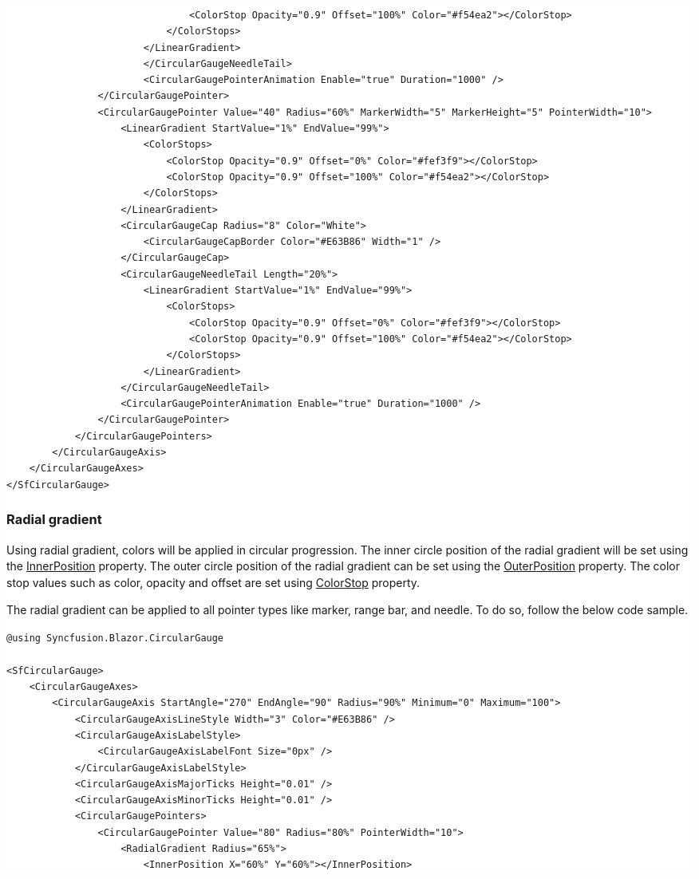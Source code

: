 ```cshtml
                                <ColorStop Opacity="0.9" Offset="100%" Color="#f54ea2"></ColorStop>
                            </ColorStops>
                        </LinearGradient>
                        </CircularGaugeNeedleTail>
                        <CircularGaugePointerAnimation Enable="true" Duration="1000" />
                </CircularGaugePointer>
                <CircularGaugePointer Value="40" Radius="60%" MarkerWidth="5" MarkerHeight="5" PointerWidth="10">
                    <LinearGradient StartValue="1%" EndValue="99%">
                        <ColorStops>
                            <ColorStop Opacity="0.9" Offset="0%" Color="#fef3f9"></ColorStop>
                            <ColorStop Opacity="0.9" Offset="100%" Color="#f54ea2"></ColorStop>
                        </ColorStops>
                    </LinearGradient>
                    <CircularGaugeCap Radius="8" Color="White">
                        <CircularGaugeCapBorder Color="#E63B86" Width="1" />
                    </CircularGaugeCap>
                    <CircularGaugeNeedleTail Length="20%">
                        <LinearGradient StartValue="1%" EndValue="99%">
                            <ColorStops>
                                <ColorStop Opacity="0.9" Offset="0%" Color="#fef3f9"></ColorStop>
                                <ColorStop Opacity="0.9" Offset="100%" Color="#f54ea2"></ColorStop>
                            </ColorStops>
                        </LinearGradient>
                    </CircularGaugeNeedleTail>
                    <CircularGaugePointerAnimation Enable="true" Duration="1000" />
                </CircularGaugePointer>
            </CircularGaugePointers>
        </CircularGaugeAxis>
    </CircularGaugeAxes>
</SfCircularGauge>
```

### Radial gradient

Using radial gradient, colors will be applied in circular progression. The inner circle position of the radial gradient will be set using the [InnerPosition](https://help.syncfusion.com/cr/blazor/Syncfusion.Blazor.CircularGauge.CircularGaugeRadialGradient.html#Syncfusion_Blazor_CircularGauge_CircularGaugeRadialGradient_InnerPosition) property. The outer circle position of the radial gradient can be set using the [OuterPosition](https://help.syncfusion.com/cr/blazor/Syncfusion.Blazor.CircularGauge.CircularGaugeRadialGradient.html#Syncfusion_Blazor_CircularGauge_CircularGaugeRadialGradient_OuterPosition) property. The color stop values such as color, opacity and offset are set using [ColorStop](https://help.syncfusion.com/cr/blazor/Syncfusion.Blazor.CircularGauge.CircularGaugeRadialGradient.html#Syncfusion_Blazor_CircularGauge_CircularGaugeRadialGradient_ColorStop) property.

The radial gradient can be applied to all pointer types like marker, range bar, and needle. To do so, follow the below code sample.

```cshtml
@using Syncfusion.Blazor.CircularGauge

<SfCircularGauge>
    <CircularGaugeAxes>
        <CircularGaugeAxis StartAngle="270" EndAngle="90" Radius="90%" Minimum="0" Maximum="100">
            <CircularGaugeAxisLineStyle Width="3" Color="#E63B86" />
            <CircularGaugeAxisLabelStyle>
                <CircularGaugeAxisLabelFont Size="0px" />
            </CircularGaugeAxisLabelStyle>
            <CircularGaugeAxisMajorTicks Height="0.01" />
            <CircularGaugeAxisMinorTicks Height="0.01" />
            <CircularGaugePointers>
                <CircularGaugePointer Value="80" Radius="80%" PointerWidth="10">
                    <RadialGradient Radius="65%">
                        <InnerPosition X="60%" Y="60%"></InnerPosition>
```